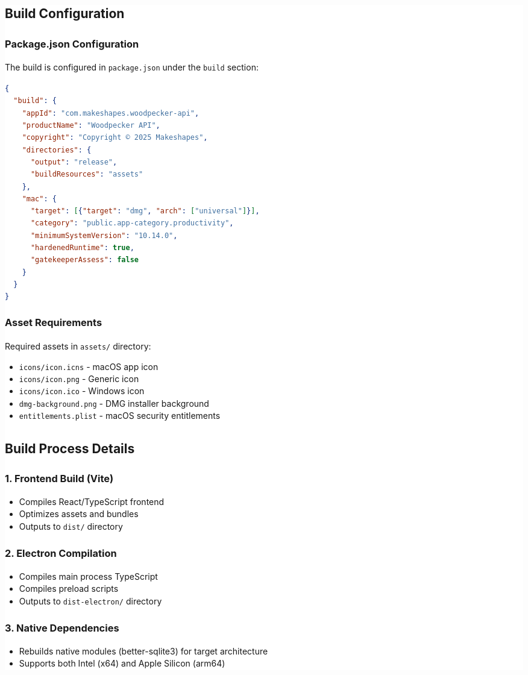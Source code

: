 ## Build Configuration

### Package.json Configuration

The build is configured in `package.json` under the `build` section:

```json
{
  "build": {
    "appId": "com.makeshapes.woodpecker-api",
    "productName": "Woodpecker API",
    "copyright": "Copyright © 2025 Makeshapes",
    "directories": {
      "output": "release",
      "buildResources": "assets"
    },
    "mac": {
      "target": [{"target": "dmg", "arch": ["universal"]}],
      "category": "public.app-category.productivity",
      "minimumSystemVersion": "10.14.0",
      "hardenedRuntime": true,
      "gatekeeperAssess": false
    }
  }
}
```

### Asset Requirements

Required assets in `assets/` directory:
- `icons/icon.icns` - macOS app icon
- `icons/icon.png` - Generic icon
- `icons/icon.ico` - Windows icon
- `dmg-background.png` - DMG installer background
- `entitlements.plist` - macOS security entitlements

## Build Process Details

### 1. Frontend Build (Vite)
- Compiles React/TypeScript frontend
- Optimizes assets and bundles
- Outputs to `dist/` directory

### 2. Electron Compilation
- Compiles main process TypeScript
- Compiles preload scripts
- Outputs to `dist-electron/` directory

### 3. Native Dependencies
- Rebuilds native modules (better-sqlite3) for target architecture
- Supports both Intel (x64) and Apple Silicon (arm64)
